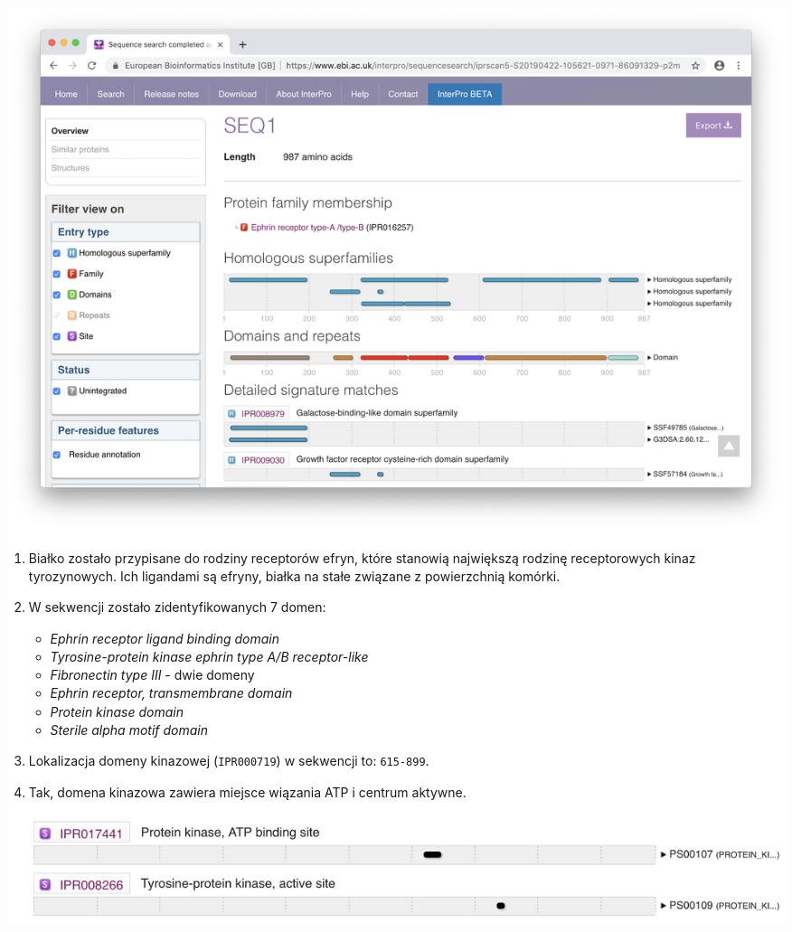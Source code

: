 <img src="./images/interpro-seq1.png" alt="interpro-seq1">

1. Białko zostało przypisane do rodziny receptorów efryn, które stanowią największą rodzinę receptorowych kinaz tyrozynowych. Ich ligandami są efryny, białka na stałe związane z powierzchnią komórki.
2. W sekwencji zostało zidentyfikowanych 7 domen:
   * *Ephrin receptor ligand binding domain*
   * *Tyrosine-protein kinase ephrin type A/B receptor-like*
   * *Fibronectin type III* - dwie domeny
   * *Ephrin receptor, transmembrane domain*
   * *Protein kinase domain*
   * *Sterile alpha motif domain*
3. Lokalizacja domeny kinazowej (`IPR000719`) w sekwencji to: `615-899`.
4. Tak, domena kinazowa zawiera miejsce wiązania ATP i centrum aktywne.

   <img src="./images/interpro-kinase-atp.png" alt="interpro-kinase-atp">

